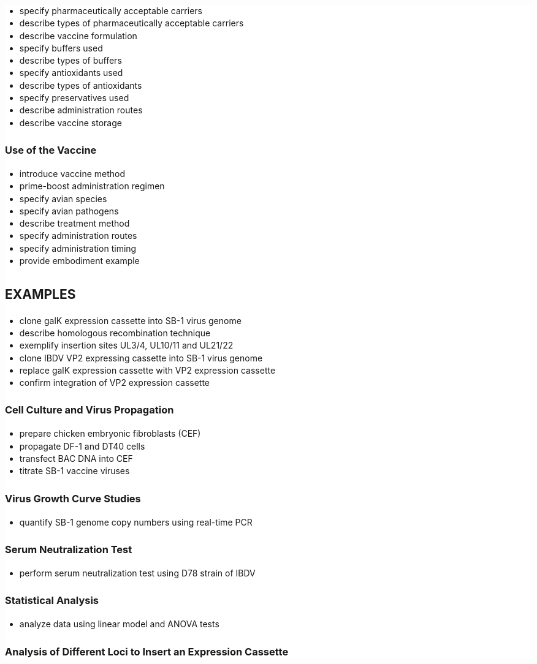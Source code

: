 - specify pharmaceutically acceptable carriers
- describe types of pharmaceutically acceptable carriers
- describe vaccine formulation
- specify buffers used
- describe types of buffers
- specify antioxidants used
- describe types of antioxidants
- specify preservatives used
- describe administration routes
- describe vaccine storage

### Use of the Vaccine

- introduce vaccine method
- prime-boost administration regimen
- specify avian species
- specify avian pathogens
- describe treatment method
- specify administration routes
- specify administration timing
- provide embodiment example

## EXAMPLES

- clone galK expression cassette into SB-1 virus genome
- describe homologous recombination technique
- exemplify insertion sites UL3/4, UL10/11 and UL21/22
- clone IBDV VP2 expressing cassette into SB-1 virus genome
- replace galK expression cassette with VP2 expression cassette
- confirm integration of VP2 expression cassette

### Cell Culture and Virus Propagation

- prepare chicken embryonic fibroblasts (CEF)
- propagate DF-1 and DT40 cells
- transfect BAC DNA into CEF
- titrate SB-1 vaccine viruses

### Virus Growth Curve Studies

- quantify SB-1 genome copy numbers using real-time PCR

### Serum Neutralization Test

- perform serum neutralization test using D78 strain of IBDV

### Statistical Analysis

- analyze data using linear model and ANOVA tests

### Analysis of Different Loci to Insert an Expression Cassette
